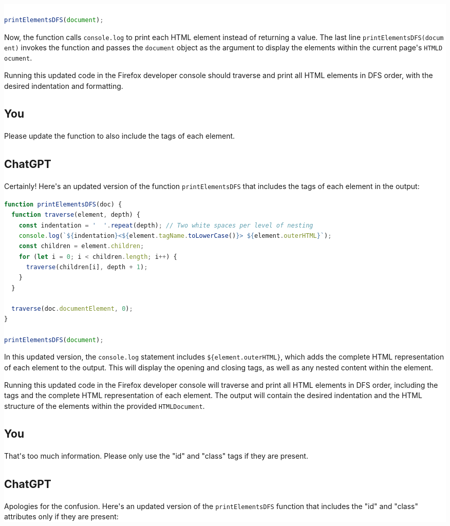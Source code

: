 ```javascript

printElementsDFS(document);

```

Now, the function calls `console.log` to print each HTML element instead of returning a value. The last line `printElementsDFS(document)` invokes the function and passes the `document` object as the argument to display the elements within the current page's `HTMLDocument`.

Running this updated code in the Firefox developer console should traverse and print all HTML elements in DFS order, with the desired indentation and formatting.

## You
Please update the function to also include the tags of each element.

## ChatGPT
Certainly! Here's an updated version of the function `printElementsDFS` that includes the tags of each element in the output:

```javascript
function printElementsDFS(doc) {
  function traverse(element, depth) {
    const indentation = '  '.repeat(depth); // Two white spaces per level of nesting
    console.log(`${indentation}<${element.tagName.toLowerCase()}> ${element.outerHTML}`);
    const children = element.children;
    for (let i = 0; i < children.length; i++) {
      traverse(children[i], depth + 1);
    }
  }

  traverse(doc.documentElement, 0);
}

printElementsDFS(document);

```

In this updated version, the `console.log` statement includes `${element.outerHTML}`, which adds the complete HTML representation of each element to the output. This will display the opening and closing tags, as well as any nested content within the element.

Running this updated code in the Firefox developer console will traverse and print all HTML elements in DFS order, including the tags and the complete HTML representation of each element. The output will contain the desired indentation and the HTML structure of the elements within the provided `HTMLDocument`.

## You
That's too much information. Please only use the "id" and "class" tags if they are present.

## ChatGPT
Apologies for the confusion. Here's an updated version of the `printElementsDFS` function that includes the "id" and "class" attributes only if they are present:
